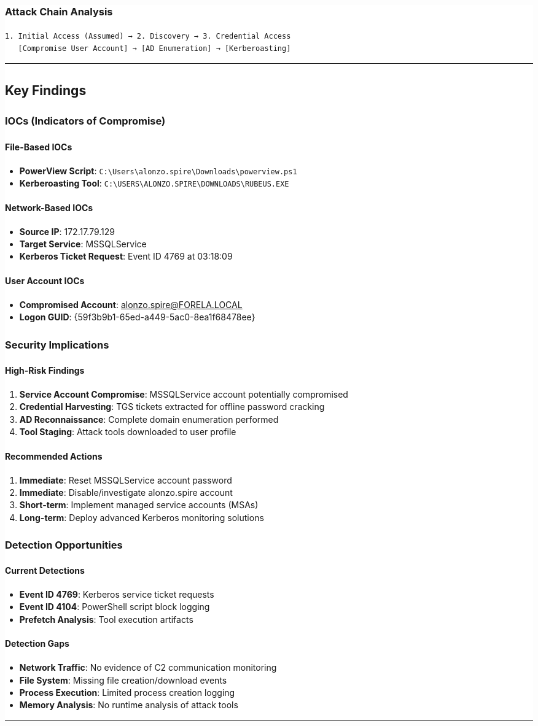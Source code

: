 ### Attack Chain Analysis
```
1. Initial Access (Assumed) → 2. Discovery → 3. Credential Access
   [Compromise User Account] → [AD Enumeration] → [Kerberoasting]
```

---

## Key Findings

### IOCs (Indicators of Compromise)

#### File-Based IOCs
- **PowerView Script**: `C:\Users\alonzo.spire\Downloads\powerview.ps1`
- **Kerberoasting Tool**: `C:\USERS\ALONZO.SPIRE\DOWNLOADS\RUBEUS.EXE`

#### Network-Based IOCs
- **Source IP**: 172.17.79.129
- **Target Service**: MSSQLService
- **Kerberos Ticket Request**: Event ID 4769 at 03:18:09

#### User Account IOCs
- **Compromised Account**: alonzo.spire@FORELA.LOCAL
- **Logon GUID**: {59f3b9b1-65ed-a449-5ac0-8ea1f68478ee}

### Security Implications

#### High-Risk Findings
1. **Service Account Compromise**: MSSQLService account potentially compromised
2. **Credential Harvesting**: TGS tickets extracted for offline password cracking
3. **AD Reconnaissance**: Complete domain enumeration performed
4. **Tool Staging**: Attack tools downloaded to user profile

#### Recommended Actions
1. **Immediate**: Reset MSSQLService account password
2. **Immediate**: Disable/investigate alonzo.spire account
3. **Short-term**: Implement managed service accounts (MSAs)
4. **Long-term**: Deploy advanced Kerberos monitoring solutions

### Detection Opportunities

#### Current Detections
- **Event ID 4769**: Kerberos service ticket requests
- **Event ID 4104**: PowerShell script block logging
- **Prefetch Analysis**: Tool execution artifacts

#### Detection Gaps
- **Network Traffic**: No evidence of C2 communication monitoring
- **File System**: Missing file creation/download events
- **Process Execution**: Limited process creation logging
- **Memory Analysis**: No runtime analysis of attack tools

---
